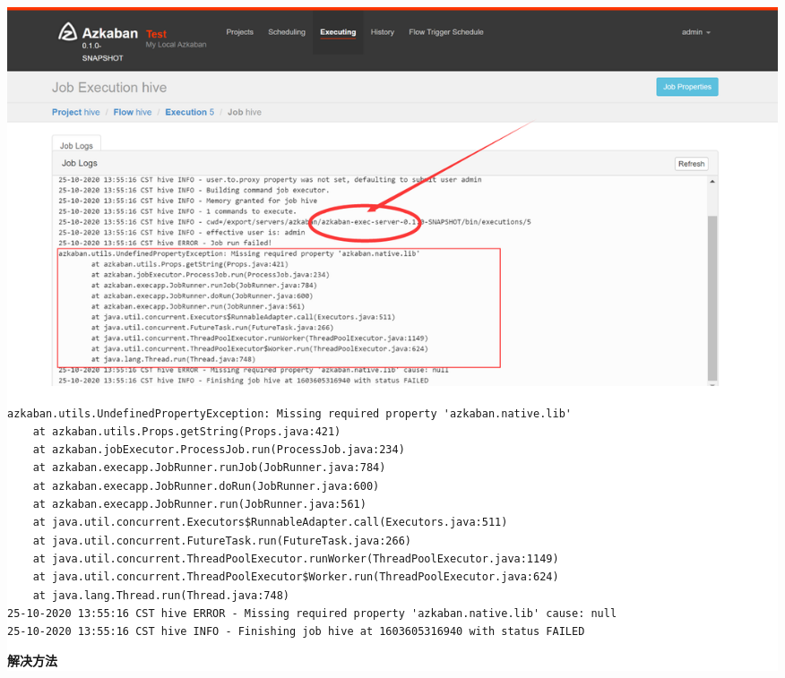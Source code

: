 ![image-20201025140910081](../images/image-20201025140910081.png)



```
azkaban.utils.UndefinedPropertyException: Missing required property 'azkaban.native.lib'
	at azkaban.utils.Props.getString(Props.java:421)
	at azkaban.jobExecutor.ProcessJob.run(ProcessJob.java:234)
	at azkaban.execapp.JobRunner.runJob(JobRunner.java:784)
	at azkaban.execapp.JobRunner.doRun(JobRunner.java:600)
	at azkaban.execapp.JobRunner.run(JobRunner.java:561)
	at java.util.concurrent.Executors$RunnableAdapter.call(Executors.java:511)
	at java.util.concurrent.FutureTask.run(FutureTask.java:266)
	at java.util.concurrent.ThreadPoolExecutor.runWorker(ThreadPoolExecutor.java:1149)
	at java.util.concurrent.ThreadPoolExecutor$Worker.run(ThreadPoolExecutor.java:624)
	at java.lang.Thread.run(Thread.java:748)
25-10-2020 13:55:16 CST hive ERROR - Missing required property 'azkaban.native.lib' cause: null
25-10-2020 13:55:16 CST hive INFO - Finishing job hive at 1603605316940 with status FAILED

```

**解决方法**
